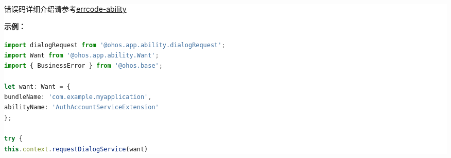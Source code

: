错误码详细介绍请参考[errcode-ability](../errorcodes/errorcode-ability.md)

**示例：**

  ```ts
import dialogRequest from '@ohos.app.ability.dialogRequest';
import Want from '@ohos.app.ability.Want';
import { BusinessError } from '@ohos.base';

let want: Want = {
  bundleName: 'com.example.myapplication',
  abilityName: 'AuthAccountServiceExtension'
};

try {
  this.context.requestDialogService(want)
